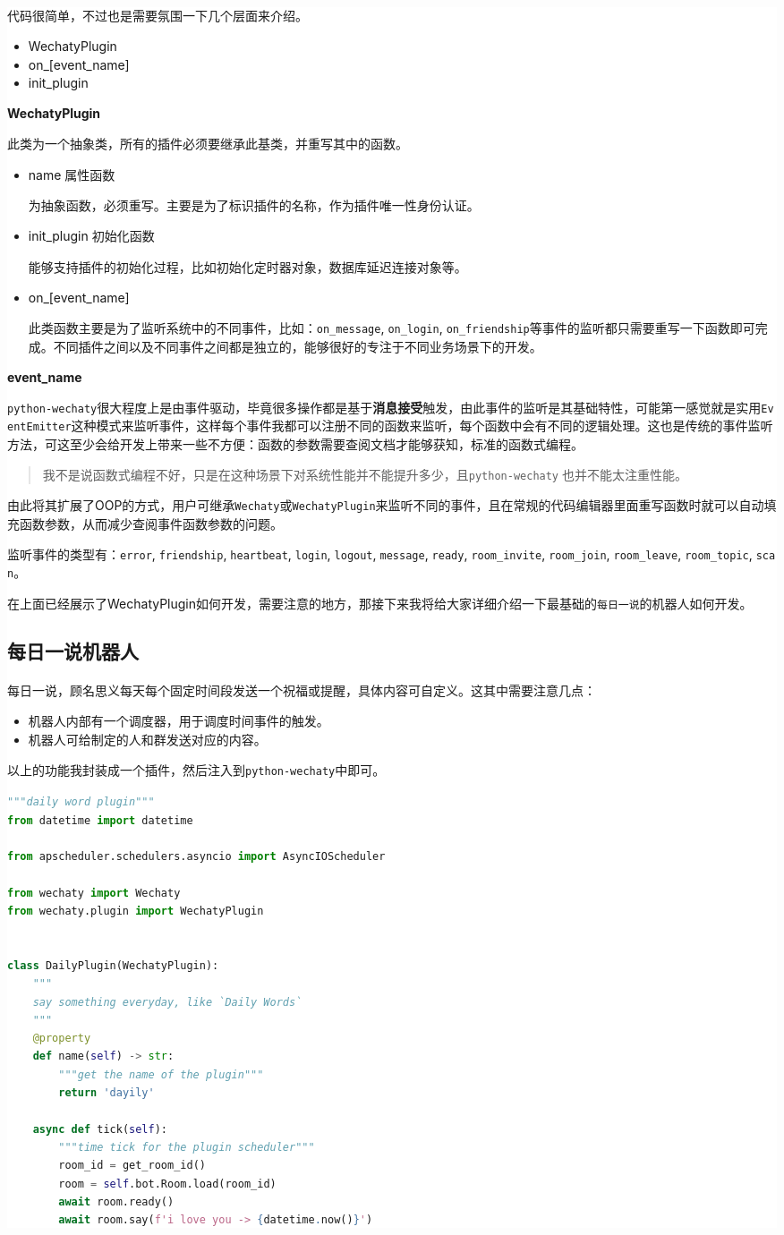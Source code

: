 代码很简单，不过也是需要氛围一下几个层面来介绍。

- WechatyPlugin
- on_[event_name]
- init_plugin

**WechatyPlugin**

此类为一个抽象类，所有的插件必须要继承此基类，并重写其中的函数。

- name 属性函数

  为抽象函数，必须重写。主要是为了标识插件的名称，作为插件唯一性身份认证。

- init_plugin 初始化函数

  能够支持插件的初始化过程，比如初始化定时器对象，数据库延迟连接对象等。

- on_[event_name]

  此类函数主要是为了监听系统中的不同事件，比如：`on_message`, `on_login`, `on_friendship`等事件的监听都只需要重写一下函数即可完成。不同插件之间以及不同事件之间都是独立的，能够很好的专注于不同业务场景下的开发。

**event_name**

`python-wechaty`很大程度上是由事件驱动，毕竟很多操作都是基于**消息接受**触发，由此事件的监听是其基础特性，可能第一感觉就是实用`EventEmitter`这种模式来监听事件，这样每个事件我都可以注册不同的函数来监听，每个函数中会有不同的逻辑处理。这也是传统的事件监听方法，可这至少会给开发上带来一些不方便：函数的参数需要查阅文档才能够获知，标准的函数式编程。

> 我不是说函数式编程不好，只是在这种场景下对系统性能并不能提升多少，且`python-wechaty` 也并不能太注重性能。

由此将其扩展了OOP的方式，用户可继承`Wechaty`或`WechatyPlugin`来监听不同的事件，且在常规的代码编辑器里面重写函数时就可以自动填充函数参数，从而减少查阅事件函数参数的问题。

监听事件的类型有：`error`, `friendship`, `heartbeat`, `login`, `logout`, `message`, `ready`, `room_invite`, `room_join`, `room_leave`, `room_topic`, `scan`。

在上面已经展示了WechatyPlugin如何开发，需要注意的地方，那接下来我将给大家详细介绍一下最基础的`每日一说`的机器人如何开发。

## 每日一说机器人

每日一说，顾名思义每天每个固定时间段发送一个祝福或提醒，具体内容可自定义。这其中需要注意几点：

- 机器人内部有一个调度器，用于调度时间事件的触发。
- 机器人可给制定的人和群发送对应的内容。

以上的功能我封装成一个插件，然后注入到`python-wechaty`中即可。

```python
"""daily word plugin"""
from datetime import datetime

from apscheduler.schedulers.asyncio import AsyncIOScheduler

from wechaty import Wechaty
from wechaty.plugin import WechatyPlugin


class DailyPlugin(WechatyPlugin):
    """
    say something everyday, like `Daily Words`
    """
    @property
    def name(self) -> str:
        """get the name of the plugin"""
        return 'dayily'

    async def tick(self):
        """time tick for the plugin scheduler"""
        room_id = get_room_id()
        room = self.bot.Room.load(room_id)
        await room.ready()
        await room.say(f'i love you -> {datetime.now()}')

```